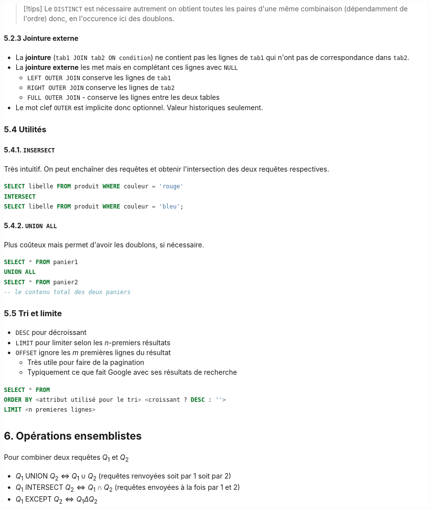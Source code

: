 > [!tips]
> Le `DISTINCT` est nécessaire autrement on obtient toutes les paires d'une même combinaison (dépendamment de l'ordre) donc, en l'occurence ici des doublons.
#### 5.2.3 Jointure externe

- La **jointure** (`tab1 JOIN tab2 ON condition`) ne contient pas les lignes de `tab1` qui n'ont pas de correspondance dans `tab2`.
- La **jointure externe** les met mais en complétant ces lignes avec `NULL`
	- `LEFT OUTER JOIN` conserve les lignes de `tab1`
	- `RIGHT OUTER JOIN` conserve les lignes de `tab2`
	- `FULL OUTER JOIN` - conserve les lignes entre les deux tables
- Le mot clef `OUTER` est implicite donc optionnel. Valeur historiques seulement.



### 5.4 Utilités

#### 5.4.1. `INSERSECT`

Très intuitif. On peut enchaîner des requêtes et obtenir l'intersection des deux requêtes respectives. 

```sql
SELECT libelle FROM produit WHERE couleur = 'rouge'
INTERSECT
SELECT libelle FROM produit WHERE couleur = 'bleu';
```

#### 5.4.2. `UNION ALL`

Plus coûteux mais permet d'avoir les doublons, si nécessaire.

```sql
SELECT * FROM panier1
UNION ALL
SELECT * FROM panier2
-- le contenu total des deux paniers
```

### 5.5 Tri et limite

- `DESC` pour décroissant
- `LIMIT` pour limiter selon les $n$-premiers résultats
- `OFFSET` ignore les $m$ premières lignes du résultat
	- Très utile pour faire de la pagination
	- Typiquement ce que fait Google avec ses résultats de recherche

```sql
SELECT * FROM
ORDER BY <attribut utilisé pour le tri> <croissant ? DESC : ''>
LIMIT <n premieres lignes>
```
## 6. Opérations ensemblistes

Pour combiner deux requêtes $Q_1$ et $Q_2$
- $Q_1$ UNION $Q_2$ $\iff$  $Q_1 \cup Q_2$ (requêtes renvoyées soit par 1 soit par 2)
- $Q_1$ INTERSECT $Q_2 \iff Q_1 \cap Q_2$  (requêtes envoyées à la fois par 1 et 2)
- $Q_1$ EXCEPT $Q_2 \iff Q_1 \Delta Q_2$
